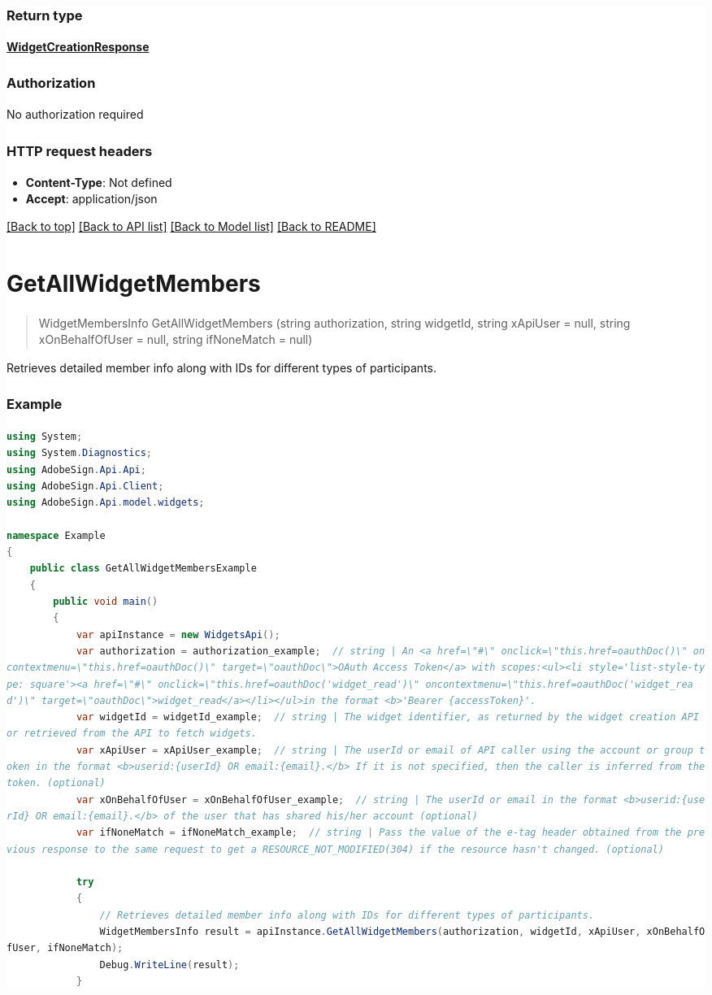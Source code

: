 ### Return type

[**WidgetCreationResponse**](WidgetCreationResponse.md)

### Authorization

No authorization required

### HTTP request headers

 - **Content-Type**: Not defined
 - **Accept**: application/json

[[Back to top]](#) [[Back to API list]](../README.md#documentation-for-api-endpoints) [[Back to Model list]](../README.md#documentation-for-models) [[Back to README]](../README.md)

<a name="getallwidgetmembers"></a>
# **GetAllWidgetMembers**
> WidgetMembersInfo GetAllWidgetMembers (string authorization, string widgetId, string xApiUser = null, string xOnBehalfOfUser = null, string ifNoneMatch = null)

Retrieves detailed member info along with IDs for different types of participants.

### Example
```csharp
using System;
using System.Diagnostics;
using AdobeSign.Api.Api;
using AdobeSign.Api.Client;
using AdobeSign.Api.model.widgets;

namespace Example
{
    public class GetAllWidgetMembersExample
    {
        public void main()
        {
            var apiInstance = new WidgetsApi();
            var authorization = authorization_example;  // string | An <a href=\"#\" onclick=\"this.href=oauthDoc()\" oncontextmenu=\"this.href=oauthDoc()\" target=\"oauthDoc\">OAuth Access Token</a> with scopes:<ul><li style='list-style-type: square'><a href=\"#\" onclick=\"this.href=oauthDoc('widget_read')\" oncontextmenu=\"this.href=oauthDoc('widget_read')\" target=\"oauthDoc\">widget_read</a></li></ul>in the format <b>'Bearer {accessToken}'.
            var widgetId = widgetId_example;  // string | The widget identifier, as returned by the widget creation API or retrieved from the API to fetch widgets.
            var xApiUser = xApiUser_example;  // string | The userId or email of API caller using the account or group token in the format <b>userid:{userId} OR email:{email}.</b> If it is not specified, then the caller is inferred from the token. (optional) 
            var xOnBehalfOfUser = xOnBehalfOfUser_example;  // string | The userId or email in the format <b>userid:{userId} OR email:{email}.</b> of the user that has shared his/her account (optional) 
            var ifNoneMatch = ifNoneMatch_example;  // string | Pass the value of the e-tag header obtained from the previous response to the same request to get a RESOURCE_NOT_MODIFIED(304) if the resource hasn't changed. (optional) 

            try
            {
                // Retrieves detailed member info along with IDs for different types of participants.
                WidgetMembersInfo result = apiInstance.GetAllWidgetMembers(authorization, widgetId, xApiUser, xOnBehalfOfUser, ifNoneMatch);
                Debug.WriteLine(result);
            }
```